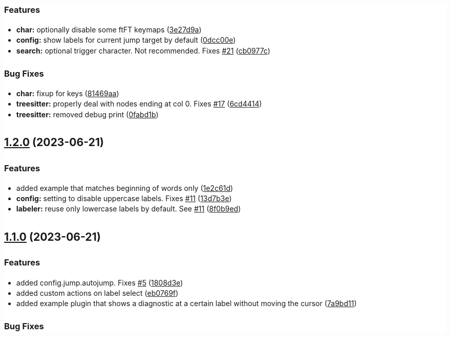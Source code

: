 ### Features

* **char:** optionally disable some ftFT keymaps ([3e27d9a](https://github.com/folke/flash.nvim/commit/3e27d9ab07b9363b0ecb94645eae38909f7baa5a))
* **config:** show labels for current jump target by default ([0dcc00e](https://github.com/folke/flash.nvim/commit/0dcc00ea6a3b312b8e081f3f582adc26a4721ac7))
* **search:** optional trigger character. Not recommended. Fixes [#21](https://github.com/folke/flash.nvim/issues/21) ([cb0977c](https://github.com/folke/flash.nvim/commit/cb0977cd0f7cec4573ee1210edc2032739866b2b))


### Bug Fixes

* **char:** fixup for keys ([81469aa](https://github.com/folke/flash.nvim/commit/81469aaf3ccf15d7c942bbd9144f2c06f68fe1ee))
* **treesitter:** properly deal with nodes ending at col 0. Fixes [#17](https://github.com/folke/flash.nvim/issues/17) ([6cd4414](https://github.com/folke/flash.nvim/commit/6cd44145f75392fbfe67700b59517dbf8324bd21))
* **treesitter:** removed debug print ([0fabd1b](https://github.com/folke/flash.nvim/commit/0fabd1b4ddea5754576ccc09a515867a3ac129ce))

## [1.2.0](https://github.com/folke/flash.nvim/compare/v1.1.0...v1.2.0) (2023-06-21)


### Features

* added example that matches beginning of words only ([1e2c61d](https://github.com/folke/flash.nvim/commit/1e2c61d8db882cc001fcebff9eba2549336ce87a))
* **config:** setting to disable uppercase labels. Fixes [#11](https://github.com/folke/flash.nvim/issues/11) ([13d7b3e](https://github.com/folke/flash.nvim/commit/13d7b3e70cadc7e4d64f818a04fbca2b33ac1d4f))
* **labeler:** reuse only lowercase labels by default. See [#11](https://github.com/folke/flash.nvim/issues/11) ([8f0b9ed](https://github.com/folke/flash.nvim/commit/8f0b9ed656d7b92eb0d60c34b6a5bd3803cc0e0b))

## [1.1.0](https://github.com/folke/flash.nvim/compare/v1.0.0...v1.1.0) (2023-06-21)


### Features

* added config.jump.autojump. Fixes [#5](https://github.com/folke/flash.nvim/issues/5) ([1808d3e](https://github.com/folke/flash.nvim/commit/1808d3ebb6ea5810957b8f8e32aab8f4e9e7f14c))
* added custom actions on label select ([eb0769f](https://github.com/folke/flash.nvim/commit/eb0769ff38001ed3eead9e54289b7f63387e1525))
* added example plugin that shows a diagnostic at a certain label without moving the cursor ([7a9bd11](https://github.com/folke/flash.nvim/commit/7a9bd118a3b4d2829d4718c26d8af21b36ebfb87))


### Bug Fixes
